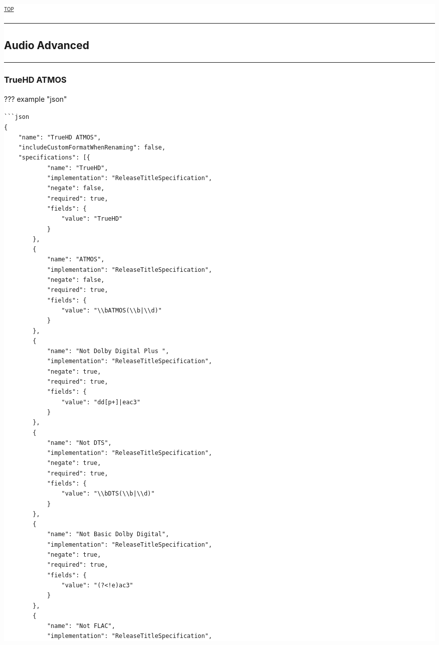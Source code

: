 <sub><sup>[TOP](#index)</sup></sub>

------

## Audio Advanced

------

### TrueHD ATMOS

??? example "json"

    ```json
    {
        "name": "TrueHD ATMOS",
        "includeCustomFormatWhenRenaming": false,
        "specifications": [{
                "name": "TrueHD",
                "implementation": "ReleaseTitleSpecification",
                "negate": false,
                "required": true,
                "fields": {
                    "value": "TrueHD"
                }
            },
            {
                "name": "ATMOS",
                "implementation": "ReleaseTitleSpecification",
                "negate": false,
                "required": true,
                "fields": {
                    "value": "\\bATMOS(\\b|\\d)"
                }
            },
            {
                "name": "Not Dolby Digital Plus ",
                "implementation": "ReleaseTitleSpecification",
                "negate": true,
                "required": true,
                "fields": {
                    "value": "dd[p+]|eac3"
                }
            },
            {
                "name": "Not DTS",
                "implementation": "ReleaseTitleSpecification",
                "negate": true,
                "required": true,
                "fields": {
                    "value": "\\bDTS(\\b|\\d)"
                }
            },
            {
                "name": "Not Basic Dolby Digital",
                "implementation": "ReleaseTitleSpecification",
                "negate": true,
                "required": true,
                "fields": {
                    "value": "(?<!e)ac3"
                }
            },
            {
                "name": "Not FLAC",
                "implementation": "ReleaseTitleSpecification",